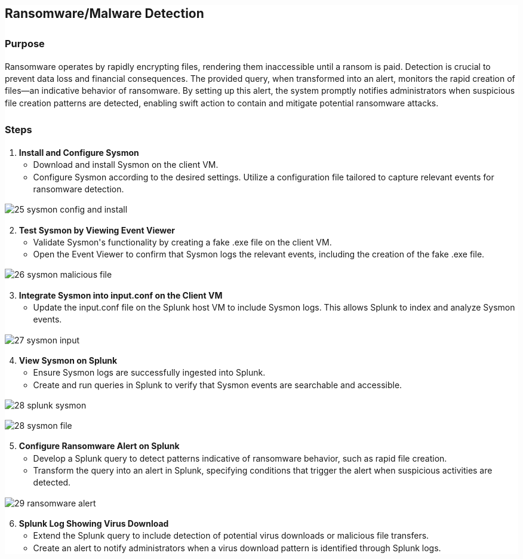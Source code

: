 ## Ransomware/Malware Detection <a name="ransomwaremalware-detection"></a>

### Purpose
Ransomware operates by rapidly encrypting files, rendering them inaccessible until a ransom is paid. Detection is crucial to prevent data loss and financial consequences. The provided query, when transformed into an alert, monitors the rapid creation of files—an indicative behavior of ransomware. By setting up this alert, the system promptly notifies administrators when suspicious file creation patterns are detected, enabling swift action to contain and mitigate potential ransomware attacks.

### Steps

1. **Install and Configure Sysmon**
   - Download and install Sysmon on the client VM.
   - Configure Sysmon according to the desired settings. Utilize a configuration file tailored to capture relevant events for ransomware detection.

![25 sysmon config and install](https://github.com/andreiii14/Splunk-SIEM-Project/assets/128039153/dc2a9dde-383c-4998-bfaf-cbcfc240fff6)

2. **Test Sysmon by Viewing Event Viewer**
   - Validate Sysmon's functionality by creating a fake .exe file on the client VM.
   - Open the Event Viewer to confirm that Sysmon logs the relevant events, including the creation of the fake .exe file.

![26 sysmon malicious file](https://github.com/andreiii14/Splunk-SIEM-Project/assets/128039153/96f2a733-0cd1-4114-ad72-875195751c2e)

3. **Integrate Sysmon into input.conf on the Client VM**
   - Update the input.conf file on the Splunk host VM to include Sysmon logs. This allows Splunk to index and analyze Sysmon events.

![27 sysmon input](https://github.com/andreiii14/Splunk-SIEM-Project/assets/128039153/6e5de75e-ec42-4b40-a58b-6a76b42618a6)

4. **View Sysmon on Splunk**
   - Ensure Sysmon logs are successfully ingested into Splunk.
   - Create and run queries in Splunk to verify that Sysmon events are searchable and accessible.

![28 splunk sysmon](https://github.com/andreiii14/Splunk-SIEM-Project/assets/128039153/0905d962-07a6-478a-80d6-5a3f92a359d6)

![28 sysmon file](https://github.com/andreiii14/Splunk-SIEM-Project/assets/128039153/435c53fb-7802-44cd-8928-2c1d6a8162e7)

5. **Configure Ransomware Alert on Splunk**
   - Develop a Splunk query to detect patterns indicative of ransomware behavior, such as rapid file creation.
   - Transform the query into an alert in Splunk, specifying conditions that trigger the alert when suspicious activities are detected.

![29 ransomware alert](https://github.com/andreiii14/Splunk-SIEM-Project/assets/128039153/5287bf2c-464b-4cd1-9638-4ceeafbd7602)

6. **Splunk Log Showing Virus Download**
   - Extend the Splunk query to include detection of potential virus downloads or malicious file transfers.
   - Create an alert to notify administrators when a virus download pattern is identified through Splunk logs.
